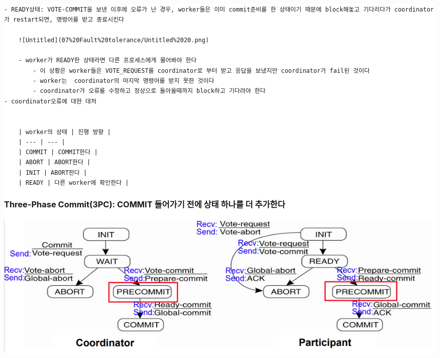     - READY상태: VOTE-COMMIT을 보낸 이후에 오류가 난 경우, worker들은 이미 commit준비를 한 상태이기 때문에 block해놓고 기다리다가 coordinator가 restart되면, 명령어를 받고 종료시킨다
        
        ![Untitled](07%20Fault%20tolerance/Untitled%2020.png)
        
        - worker가 READY한 상태라면 다른 프로세스에게 물어봐야 한다
            - 이 상황은 worker들은 VOTE_REQUEST를 coordinator로 부터 받고 응답을 보냈지만 coordinator가 fail된 것이다
            - worker는  coordinator의 마지막 명령어를 받지 못한 것이다
            - coordinator가 오류를 수정하고 정상으로 돌아올때까지 block하고 기다려야 한다
    - coordinator오류에 대한 대처
        
        
        | worker의 상태 | 진행 방향 |
        | --- | --- |
        | COMMIT | COMMIT한다 |
        | ABORT | ABORT한다 |
        | INIT | ABORT한다 |
        | READY | 다른 worker에 확인한다 |

### Three-Phase Commit(3PC): COMMIT 들어가기 전에 상태 하나를 더 추가한다

![Untitled](07%20Fault%20tolerance/Untitled%2021.png)
